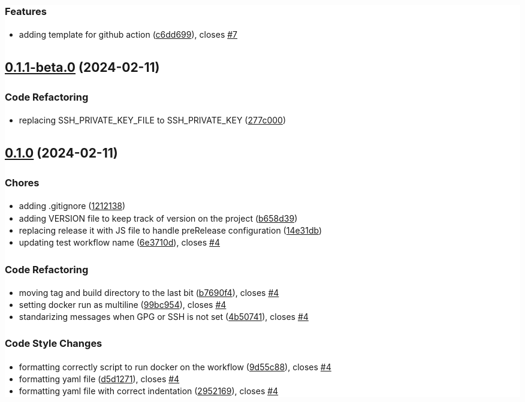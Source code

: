 
### Features

* adding template for github action ([c6dd699](https://github.com/juancarlosjr97/release-it-containerized/commit/c6dd699f7fc5f72bdba078c3754ef3c1ae24e666)), closes [#7](https://github.com/juancarlosjr97/release-it-containerized/issues/7)

## [0.1.1-beta.0](https://github.com/juancarlosjr97/release-it-containerized/compare/0.1.0...0.1.1-beta.0) (2024-02-11)


### Code Refactoring

* replacing SSH_PRIVATE_KEY_FILE to SSH_PRIVATE_KEY ([277c000](https://github.com/juancarlosjr97/release-it-containerized/commit/277c00088427d35155527ed7f7fda98cd010d8a1))

## [0.1.0](https://github.com/juancarlosjr97/release-it-containerized/compare/0.1.0-beta.3...0.1.0) (2024-02-11)


### Chores

* adding .gitignore ([1212138](https://github.com/juancarlosjr97/release-it-containerized/commit/1212138f62c6e11fc9d73b1f1face12e747306a0))
* adding VERSION file to keep track of version on the project ([b658d39](https://github.com/juancarlosjr97/release-it-containerized/commit/b658d39928e6860dd2d2458f78c516ebfe54a7f0))
* replacing release it with JS file to handle preRelease configuration ([14e31db](https://github.com/juancarlosjr97/release-it-containerized/commit/14e31db6421214ab8d9652f0cc33918ad40eced4))
* updating test workflow name ([6e3710d](https://github.com/juancarlosjr97/release-it-containerized/commit/6e3710d8d6b60b9c064e918645a9c35adf3ce4f3)), closes [#4](https://github.com/juancarlosjr97/release-it-containerized/issues/4)


### Code Refactoring

* moving tag and build directory to the last bit ([b7690f4](https://github.com/juancarlosjr97/release-it-containerized/commit/b7690f440f3e775f882e65699d46e6a4cab15257)), closes [#4](https://github.com/juancarlosjr97/release-it-containerized/issues/4)
* setting docker run as multiline ([99bc954](https://github.com/juancarlosjr97/release-it-containerized/commit/99bc954678c6b4a6002053e5c3166763c33b0169)), closes [#4](https://github.com/juancarlosjr97/release-it-containerized/issues/4)
* standarizing  messages when GPG or SSH is not set ([4b50741](https://github.com/juancarlosjr97/release-it-containerized/commit/4b507412e178f16fb338f8450952f4283c619ed0)), closes [#4](https://github.com/juancarlosjr97/release-it-containerized/issues/4)


### Code Style Changes

* formatting correctly script to run docker on the workflow ([9d55c88](https://github.com/juancarlosjr97/release-it-containerized/commit/9d55c8856de5b298e44e902db719b1fb5ee4523d)), closes [#4](https://github.com/juancarlosjr97/release-it-containerized/issues/4)
* formatting yaml file ([d5d1271](https://github.com/juancarlosjr97/release-it-containerized/commit/d5d1271219c38ce16790041ebd64d57551c850a4)), closes [#4](https://github.com/juancarlosjr97/release-it-containerized/issues/4)
* formatting yaml file with correct indentation ([2952169](https://github.com/juancarlosjr97/release-it-containerized/commit/2952169c7a214fa4489386796bc6a069b10d2444)), closes [#4](https://github.com/juancarlosjr97/release-it-containerized/issues/4)
